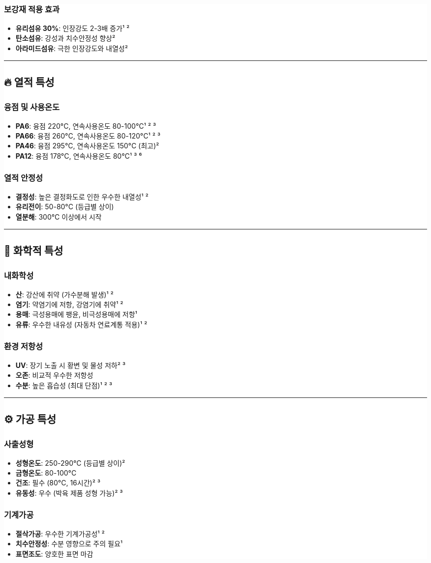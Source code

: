 ### 보강재 적용 효과
- **유리섬유 30%**: 인장강도 2-3배 증가¹ ²
- **탄소섬유**: 강성과 치수안정성 향상²
- **아라미드섬유**: 극한 인장강도와 내열성²

---

## 🔥 열적 특성

### 융점 및 사용온도
- **PA6**: 융점 220°C, 연속사용온도 80-100°C¹ ² ³
- **PA66**: 융점 260°C, 연속사용온도 80-120°C¹ ² ³  
- **PA46**: 융점 295°C, 연속사용온도 150°C (최고)²
- **PA12**: 융점 178°C, 연속사용온도 80°C¹ ³ ⁶

### 열적 안정성
- **결정성**: 높은 결정화도로 인한 우수한 내열성¹ ²
- **유리전이**: 50-80°C (등급별 상이)
- **열분해**: 300°C 이상에서 시작

---

## 🧪 화학적 특성

### 내화학성
- **산**: 강산에 취약 (가수분해 발생)¹ ²
- **염기**: 약염기에 저항, 강염기에 취약¹ ²
- **용매**: 극성용매에 팽윤, 비극성용매에 저항¹
- **유류**: 우수한 내유성 (자동차 연료계통 적용)¹ ²

### 환경 저항성
- **UV**: 장기 노출 시 황변 및 물성 저하² ³
- **오존**: 비교적 우수한 저항성
- **수분**: 높은 흡습성 (최대 단점)¹ ² ³

---

## ⚙️ 가공 특성

### 사출성형
- **성형온도**: 250-290°C (등급별 상이)²
- **금형온도**: 80-100°C
- **건조**: 필수 (80°C, 16시간)² ³
- **유동성**: 우수 (박육 제품 성형 가능)² ³

### 기계가공
- **절삭가공**: 우수한 기계가공성¹ ²
- **치수안정성**: 수분 영향으로 주의 필요¹
- **표면조도**: 양호한 표면 마감
